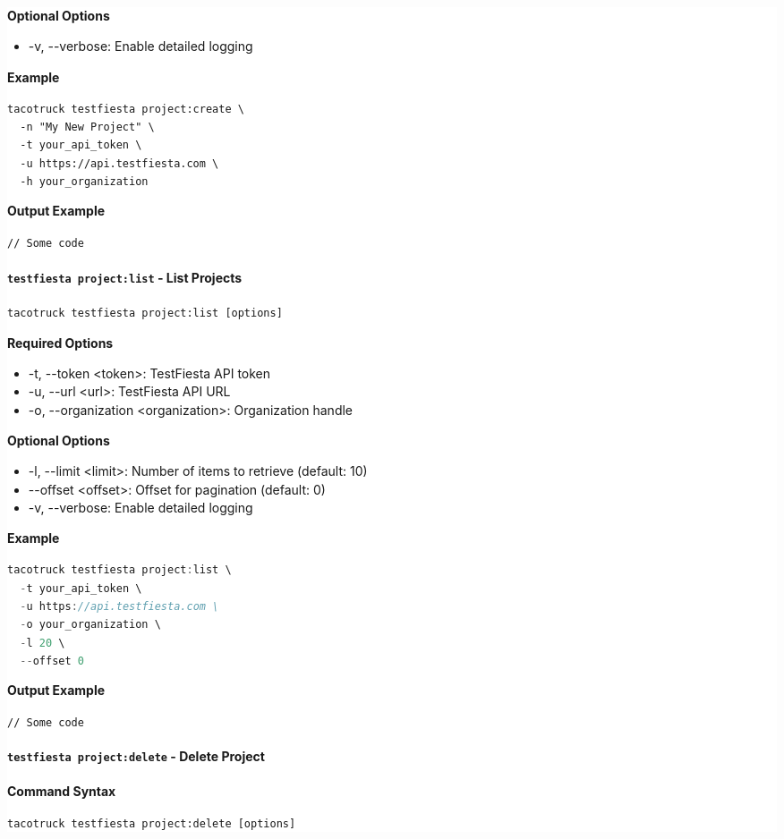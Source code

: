**Optional Options**

* -v, --verbose: Enable detailed logging

**Example**

```
tacotruck testfiesta project:create \
  -n "My New Project" \
  -t your_api_token \
  -u https://api.testfiesta.com \
  -h your_organization
```

**Output Example**

```
// Some code
```

#### `testfiesta project:list` - List Projects

```
tacotruck testfiesta project:list [options]
```

**Required Options**

* -t, --token \<token>: TestFiesta API token
* -u, --url \<url>: TestFiesta API URL
* -o, --organization \<organization>: Organization handle

**Optional Options**

* -l, --limit \<limit>: Number of items to retrieve (default: 10)
* \--offset \<offset>: Offset for pagination (default: 0)
* -v, --verbose: Enable detailed logging

**Example**

```javascript
tacotruck testfiesta project:list \
  -t your_api_token \
  -u https://api.testfiesta.com \
  -o your_organization \
  -l 20 \
  --offset 0
```

**Output Example**

```
// Some code
```

#### `testfiesta project:delete` - Delete Project

**Command Syntax**

```
tacotruck testfiesta project:delete [options]
```
